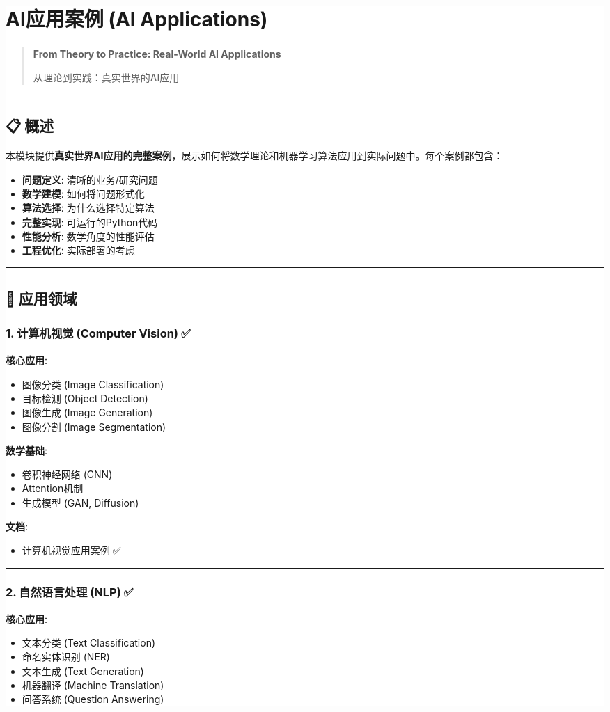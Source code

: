 # AI应用案例 (AI Applications)

> **From Theory to Practice: Real-World AI Applications**
>
> 从理论到实践：真实世界的AI应用

---

## 📋 概述

本模块提供**真实世界AI应用的完整案例**，展示如何将数学理论和机器学习算法应用到实际问题中。每个案例都包含：

- **问题定义**: 清晰的业务/研究问题
- **数学建模**: 如何将问题形式化
- **算法选择**: 为什么选择特定算法
- **完整实现**: 可运行的Python代码
- **性能分析**: 数学角度的性能评估
- **工程优化**: 实际部署的考虑

---

## 🎯 应用领域

### 1. 计算机视觉 (Computer Vision) ✅

**核心应用**:

- 图像分类 (Image Classification)
- 目标检测 (Object Detection)
- 图像生成 (Image Generation)
- 图像分割 (Image Segmentation)

**数学基础**:

- 卷积神经网络 (CNN)
- Attention机制
- 生成模型 (GAN, Diffusion)

**文档**:

- [计算机视觉应用案例](01-Computer-Vision/01-CV-Applications.md) ✅

---

### 2. 自然语言处理 (NLP) ✅

**核心应用**:

- 文本分类 (Text Classification)
- 命名实体识别 (NER)
- 文本生成 (Text Generation)
- 机器翻译 (Machine Translation)
- 问答系统 (Question Answering)
